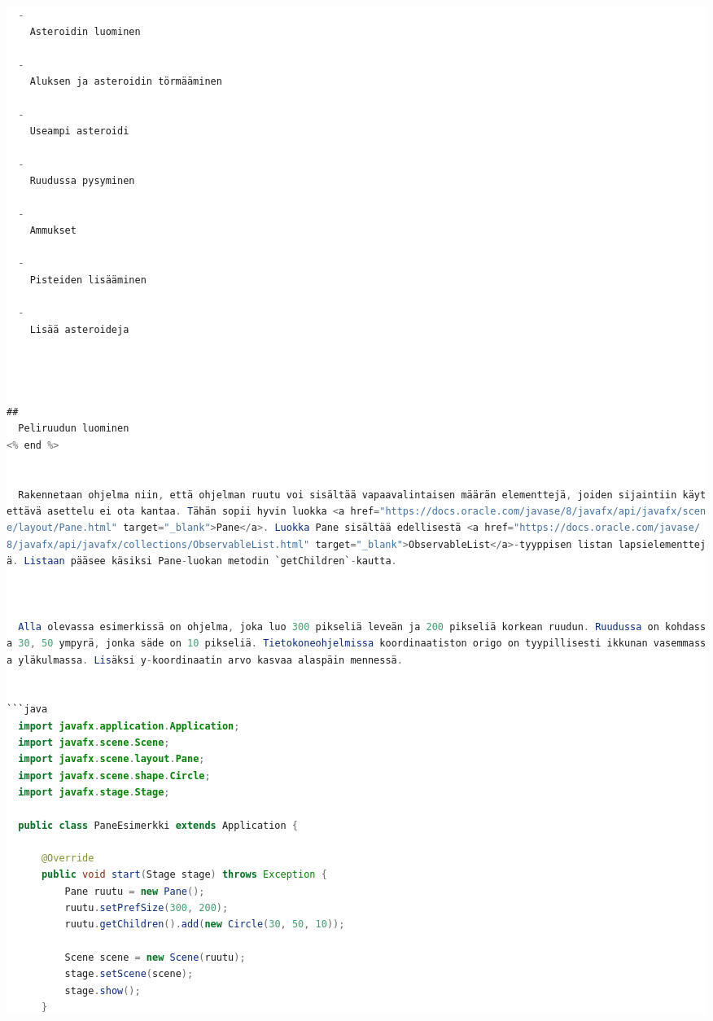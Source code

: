 ```java
  - 
    Asteroidin luominen
  
  - 
    Aluksen ja asteroidin törmääminen
  
  - 
    Useampi asteroidi
  
  - 
    Ruudussa pysyminen
  
  - 
    Ammukset
  
  - 
    Pisteiden lisääminen
  
  - 
    Lisää asteroideja
  



## 
  Peliruudun luominen
<% end %>


  Rakennetaan ohjelma niin, että ohjelman ruutu voi sisältää vapaavalintaisen määrän elementtejä, joiden sijaintiin käytettävä asettelu ei ota kantaa. Tähän sopii hyvin luokka <a href="https://docs.oracle.com/javase/8/javafx/api/javafx/scene/layout/Pane.html" target="_blank">Pane</a>. Luokka Pane sisältää edellisestä <a href="https://docs.oracle.com/javase/8/javafx/api/javafx/collections/ObservableList.html" target="_blank">ObservableList</a>-tyyppisen listan lapsielementtejä. Listaan pääsee käsiksi Pane-luokan metodin `getChildren`-kautta.



  Alla olevassa esimerkissä on ohjelma, joka luo 300 pikseliä leveän ja 200 pikseliä korkean ruudun. Ruudussa on kohdassa 30, 50 ympyrä, jonka säde on 10 pikseliä. Tietokoneohjelmissa koordinaatiston origo on tyypillisesti ikkunan vasemmassa yläkulmassa. Lisäksi y-koordinaatin arvo kasvaa alaspäin mennessä.


```java
  import javafx.application.Application;
  import javafx.scene.Scene;
  import javafx.scene.layout.Pane;
  import javafx.scene.shape.Circle;
  import javafx.stage.Stage;

  public class PaneEsimerkki extends Application {

      @Override
      public void start(Stage stage) throws Exception {
          Pane ruutu = new Pane();
          ruutu.setPrefSize(300, 200);
          ruutu.getChildren().add(new Circle(30, 50, 10));
  
          Scene scene = new Scene(ruutu);
          stage.setScene(scene);
          stage.show();
      }
```